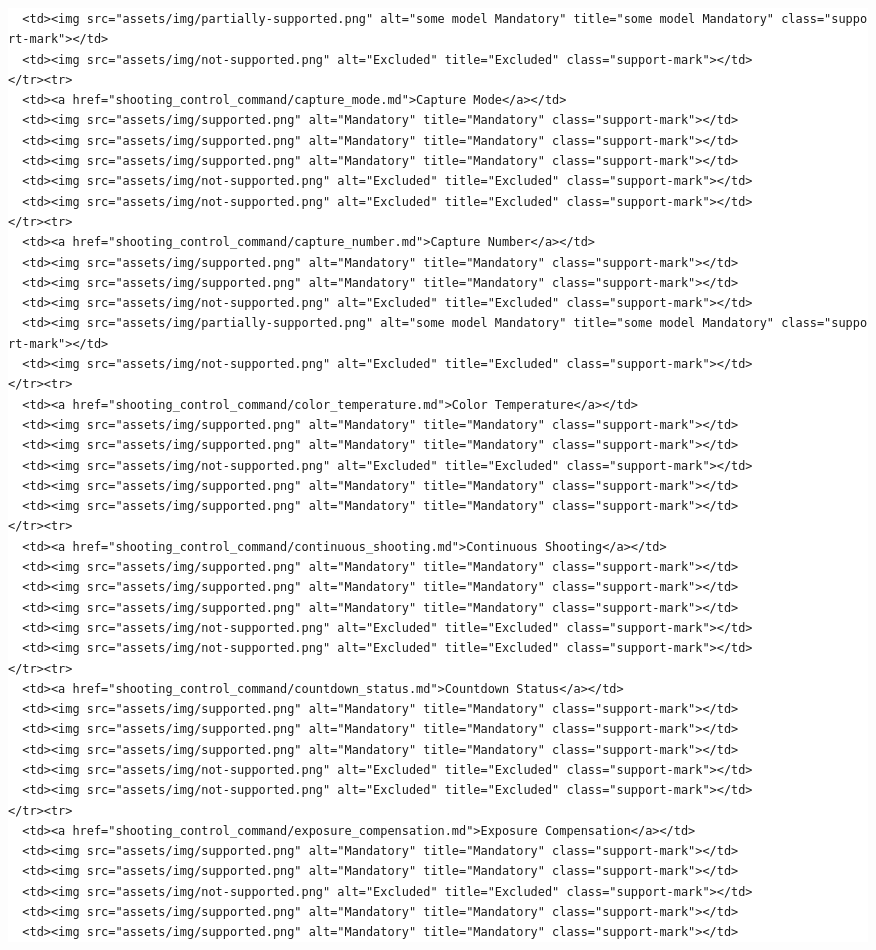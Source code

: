       <td><img src="assets/img/partially-supported.png" alt="some model Mandatory" title="some model Mandatory" class="support-mark"></td>
      <td><img src="assets/img/not-supported.png" alt="Excluded" title="Excluded" class="support-mark"></td>
    </tr><tr>
      <td><a href="shooting_control_command/capture_mode.md">Capture Mode</a></td>
      <td><img src="assets/img/supported.png" alt="Mandatory" title="Mandatory" class="support-mark"></td>
      <td><img src="assets/img/supported.png" alt="Mandatory" title="Mandatory" class="support-mark"></td>
      <td><img src="assets/img/supported.png" alt="Mandatory" title="Mandatory" class="support-mark"></td>
      <td><img src="assets/img/not-supported.png" alt="Excluded" title="Excluded" class="support-mark"></td>
      <td><img src="assets/img/not-supported.png" alt="Excluded" title="Excluded" class="support-mark"></td>
    </tr><tr>
      <td><a href="shooting_control_command/capture_number.md">Capture Number</a></td>
      <td><img src="assets/img/supported.png" alt="Mandatory" title="Mandatory" class="support-mark"></td>
      <td><img src="assets/img/supported.png" alt="Mandatory" title="Mandatory" class="support-mark"></td>
      <td><img src="assets/img/not-supported.png" alt="Excluded" title="Excluded" class="support-mark"></td>
      <td><img src="assets/img/partially-supported.png" alt="some model Mandatory" title="some model Mandatory" class="support-mark"></td>
      <td><img src="assets/img/not-supported.png" alt="Excluded" title="Excluded" class="support-mark"></td>
    </tr><tr>
      <td><a href="shooting_control_command/color_temperature.md">Color Temperature</a></td>
      <td><img src="assets/img/supported.png" alt="Mandatory" title="Mandatory" class="support-mark"></td>
      <td><img src="assets/img/supported.png" alt="Mandatory" title="Mandatory" class="support-mark"></td>
      <td><img src="assets/img/not-supported.png" alt="Excluded" title="Excluded" class="support-mark"></td>
      <td><img src="assets/img/supported.png" alt="Mandatory" title="Mandatory" class="support-mark"></td>
      <td><img src="assets/img/supported.png" alt="Mandatory" title="Mandatory" class="support-mark"></td>
    </tr><tr>
      <td><a href="shooting_control_command/continuous_shooting.md">Continuous Shooting</a></td>
      <td><img src="assets/img/supported.png" alt="Mandatory" title="Mandatory" class="support-mark"></td>
      <td><img src="assets/img/supported.png" alt="Mandatory" title="Mandatory" class="support-mark"></td>
      <td><img src="assets/img/supported.png" alt="Mandatory" title="Mandatory" class="support-mark"></td>
      <td><img src="assets/img/not-supported.png" alt="Excluded" title="Excluded" class="support-mark"></td>
      <td><img src="assets/img/not-supported.png" alt="Excluded" title="Excluded" class="support-mark"></td>
    </tr><tr>
      <td><a href="shooting_control_command/countdown_status.md">Countdown Status</a></td>
      <td><img src="assets/img/supported.png" alt="Mandatory" title="Mandatory" class="support-mark"></td>
      <td><img src="assets/img/supported.png" alt="Mandatory" title="Mandatory" class="support-mark"></td>
      <td><img src="assets/img/supported.png" alt="Mandatory" title="Mandatory" class="support-mark"></td>
      <td><img src="assets/img/not-supported.png" alt="Excluded" title="Excluded" class="support-mark"></td>
      <td><img src="assets/img/not-supported.png" alt="Excluded" title="Excluded" class="support-mark"></td>
    </tr><tr>
      <td><a href="shooting_control_command/exposure_compensation.md">Exposure Compensation</a></td>
      <td><img src="assets/img/supported.png" alt="Mandatory" title="Mandatory" class="support-mark"></td>
      <td><img src="assets/img/supported.png" alt="Mandatory" title="Mandatory" class="support-mark"></td>
      <td><img src="assets/img/not-supported.png" alt="Excluded" title="Excluded" class="support-mark"></td>
      <td><img src="assets/img/supported.png" alt="Mandatory" title="Mandatory" class="support-mark"></td>
      <td><img src="assets/img/supported.png" alt="Mandatory" title="Mandatory" class="support-mark"></td>
